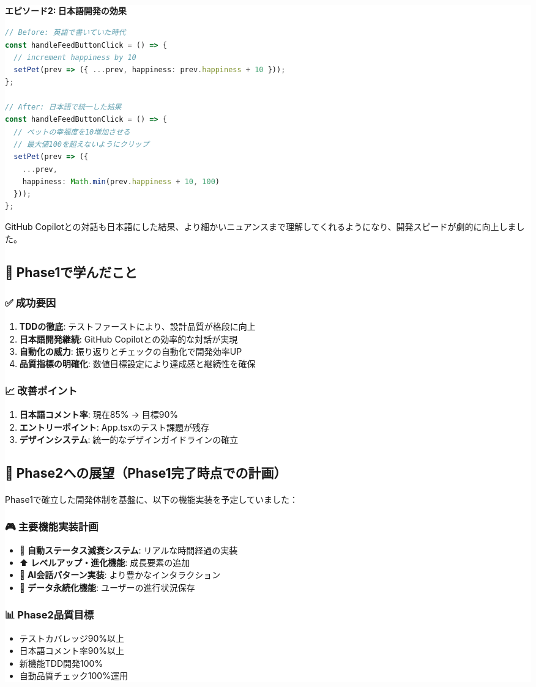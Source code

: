 **エピソード2: 日本語開発の効果**
```typescript
// Before: 英語で書いていた時代
const handleFeedButtonClick = () => {
  // increment happiness by 10
  setPet(prev => ({ ...prev, happiness: prev.happiness + 10 }));
};

// After: 日本語で統一した結果
const handleFeedButtonClick = () => {
  // ペットの幸福度を10増加させる
  // 最大値100を超えないようにクリップ
  setPet(prev => ({ 
    ...prev, 
    happiness: Math.min(prev.happiness + 10, 100) 
  }));
};
```

GitHub Copilotとの対話も日本語にした結果、より細かいニュアンスまで理解してくれるようになり、開発スピードが劇的に向上しました。

## 🎯 Phase1で学んだこと

### ✅ 成功要因

1. **TDDの徹底**: テストファーストにより、設計品質が格段に向上
2. **日本語開発継続**: GitHub Copilotとの効率的な対話が実現
3. **自動化の威力**: 振り返りとチェックの自動化で開発効率UP
4. **品質指標の明確化**: 数値目標設定により達成感と継続性を確保

### 📈 改善ポイント

1. **日本語コメント率**: 現在85% → 目標90%
2. **エントリーポイント**: App.tsxのテスト課題が残存
3. **デザインシステム**: 統一的なデザインガイドラインの確立

## 🚀 Phase2への展望（Phase1完了時点での計画）

Phase1で確立した開発体制を基盤に、以下の機能実装を予定していました：

### 🎮 主要機能実装計画
- 🔄 **自動ステータス減衰システム**: リアルな時間経過の実装
- ⬆️ **レベルアップ・進化機能**: 成長要素の追加
- 💬 **AI会話パターン実装**: より豊かなインタラクション
- 💾 **データ永続化機能**: ユーザーの進行状況保存

### 📊 Phase2品質目標
- テストカバレッジ90%以上
- 日本語コメント率90%以上
- 新機能TDD開発100%
- 自動品質チェック100%運用
